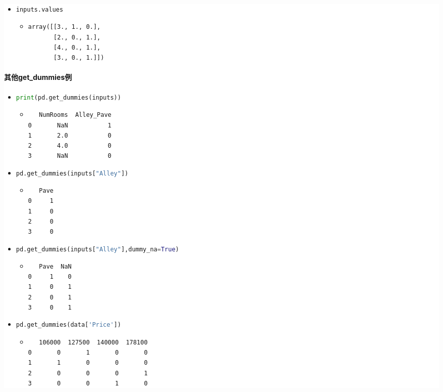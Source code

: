 - ```python
  inputs.values
  ```

  - ```
    array([[3., 1., 0.],
           [2., 0., 1.],
           [4., 0., 1.],
           [3., 0., 1.]])
    ```

  

#### 其他get_dummies例

- ```python
  print(pd.get_dummies(inputs))
  ```

  - ```
       NumRooms  Alley_Pave
    0       NaN           1
    1       2.0           0
    2       4.0           0
    3       NaN           0
    ```

- ```python
  pd.get_dummies(inputs["Alley"])
  ```

  - ```
       Pave
    0     1
    1     0
    2     0
    3     0
    ```

- ```python
  pd.get_dummies(inputs["Alley"],dummy_na=True)
  ```

  - ```
       Pave  NaN
    0     1    0
    1     0    1
    2     0    1
    3     0    1
    ```

- ```python
  pd.get_dummies(data['Price'])
  ```

  - ```
       106000  127500  140000  178100
    0       0       1       0       0
    1       1       0       0       0
    2       0       0       0       1
    3       0       0       1       0
    ```

    

